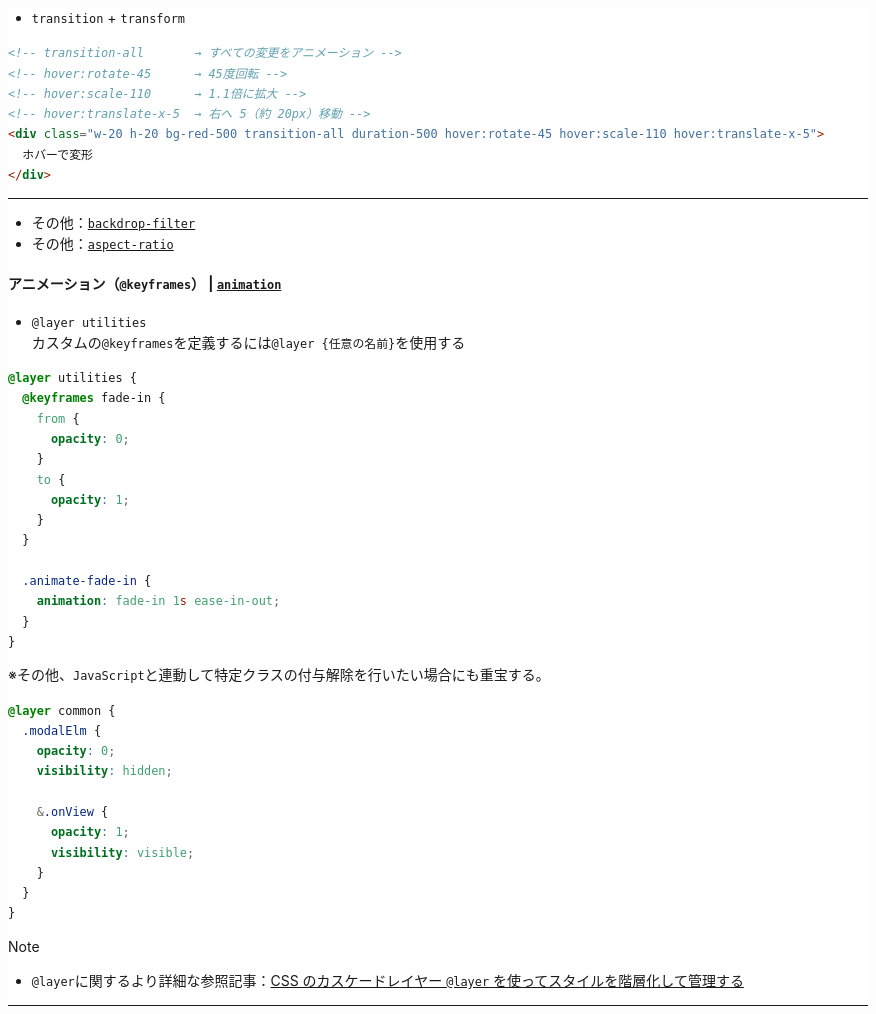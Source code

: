 - `transition` + `transform`
```html
<!-- transition-all       → すべての変更をアニメーション -->
<!-- hover:rotate-45      → 45度回転 -->
<!-- hover:scale-110      → 1.1倍に拡大 -->
<!-- hover:translate-x-5  → 右へ 5（約 20px）移動 -->
<div class="w-20 h-20 bg-red-500 transition-all duration-500 hover:rotate-45 hover:scale-110 hover:translate-x-5">
  ホバーで変形
</div>
```

--- 

- その他：[`backdrop-filter`](https://tailwindcss.com/docs/backdrop-filter)
- その他：[`aspect-ratio`](https://tailwindcss.com/docs/aspect-ratio)

#### アニメーション（`@keyframes`） | [`animation`](https://tailwindcss.com/docs/animation)
- `@layer utilities`<br>
カスタムの`@keyframes`を定義するには`@layer {任意の名前}`を使用する
```css
@layer utilities {
  @keyframes fade-in {
    from {
      opacity: 0;
    }
    to {
      opacity: 1;
    }
  }
  
  .animate-fade-in {
    animation: fade-in 1s ease-in-out;
  }
}
```

※その他、`JavaScript`と連動して特定クラスの付与解除を行いたい場合にも重宝する。
```css
@layer common {
  .modalElm {
    opacity: 0;
    visibility: hidden;

    &.onView {
      opacity: 1;
      visibility: visible;
    }
  }
}
```

> [!NOTE]
> - `@layer`に関するより詳細な参照記事：[CSS のカスケードレイヤー `@layer` を使ってスタイルを階層化して管理する
](https://azukiazusa.dev/blog/manage-styles-structurally-with-css-cascade-layer/)

---